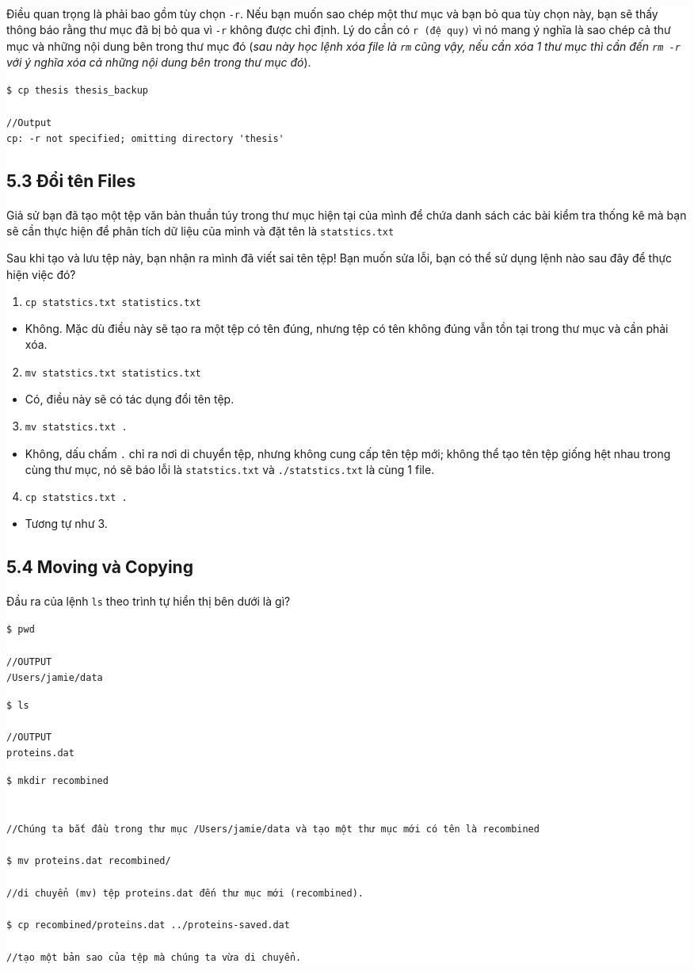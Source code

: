 Điều quan trọng là phải bao gồm tùy chọn `-r`. Nếu bạn muốn sao chép một thư mục và bạn bỏ qua tùy chọn này, bạn sẽ thấy thông báo rằng thư mục đã bị bỏ qua vì `-r` không được chỉ định. Lý do cần có `r (đệ quy)` vì nó mang ý nghĩa là sao chép cả thư mục và những nội dung bên trong thư mục đó (*sau này học lệnh xóa file là `rm` cũng vậy, nếu cần xóa 1 thư mục thì cần đến `rm -r` với ý nghĩa xóa cả những nội dung bên trong thư mục đó*).

```
$ cp thesis thesis_backup

//Output 
cp: -r not specified; omitting directory 'thesis'
```
## 5.3 Đổi tên Files
Giả sử bạn đã tạo một tệp văn bản thuần túy trong thư mục hiện tại của mình để chứa danh sách các bài kiểm tra thống kê mà bạn sẽ cần thực hiện để phân tích dữ liệu của mình và đặt tên là `statstics.txt`

Sau khi tạo và lưu tệp này, bạn nhận ra mình đã viết sai tên tệp! Bạn muốn sửa lỗi, bạn có thể sử dụng lệnh nào sau đây để thực hiện việc đó?

1. `cp statstics.txt statistics.txt`

- Không. Mặc dù điều này sẽ tạo ra một tệp có tên đúng, nhưng tệp có tên không đúng vẫn tồn tại trong thư mục và cần phải xóa.

2. `mv statstics.txt statistics.txt`

- Có, điều này sẽ có tác dụng đổi tên tệp.

3. `mv statstics.txt .`

- Không, dấu chấm `.` chỉ ra nơi di chuyển tệp, nhưng không cung cấp tên tệp mới; không thể tạo tên tệp giống hệt nhau trong cùng thư mục, nó sẽ báo lỗi là `statstics.txt` và `./statstics.txt` là cùng 1 file.

4. `cp statstics.txt .`

- Tương tự như 3.

## 5.4 Moving và Copying
Đầu ra của lệnh `ls` theo trình tự hiển thị bên dưới là gì?
```
$ pwd

//OUTPUT
/Users/jamie/data
```
```
$ ls

//OUTPUT
proteins.dat
```
```
$ mkdir recombined


//Chúng ta bắt đầu trong thư mục /Users/jamie/data và tạo một thư mục mới có tên là recombined

$ mv proteins.dat recombined/

//di chuyển (mv) tệp proteins.dat đến thư mục mới (recombined).

$ cp recombined/proteins.dat ../proteins-saved.dat

//tạo một bản sao của tệp mà chúng ta vừa di chuyển. 
```